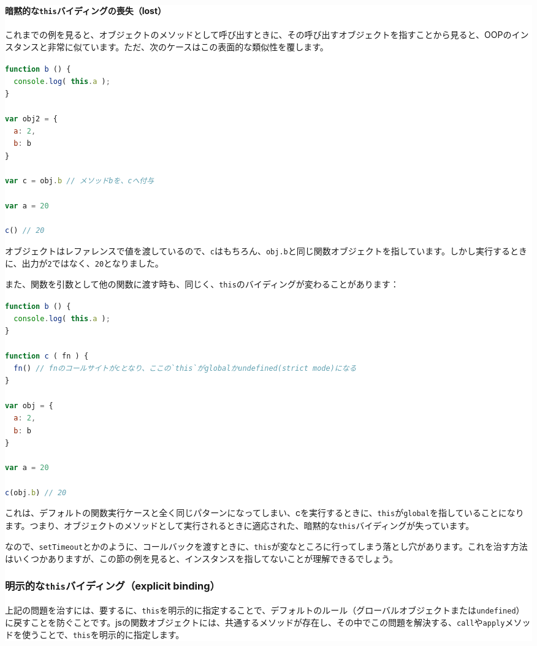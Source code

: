#### 暗黙的な`this`バイディングの喪失（lost）

これまでの例を見ると、オブジェクトのメソッドとして呼び出すときに、その呼び出すオブジェクトを指すことから見ると、OOPのインスタンスと非常に似ています。ただ、次のケースはこの表面的な類似性を覆します。

```js
function b () {
  console.log( this.a );
}

var obj2 = {
  a: 2,
  b: b
}

var c = obj.b // メソッドbを、cへ付与

var a = 20

c() // 20
```

オブジェクトはレファレンスで値を渡しているので、`c`はもちろん、`obj.b`と同じ関数オブジェクトを指しています。しかし実行するときに、出力が`2`ではなく、`20`となりました。

また、関数を引数として他の関数に渡す時も、同じく、`this`のバイディングが変わることがあります：

```js
function b () {
  console.log( this.a );
}

function c ( fn ) {
  fn() // fnのコールサイトがcとなり、ここの`this`がglobalかundefined(strict mode)になる
}

var obj = {
  a: 2,
  b: b
}

var a = 20

c(obj.b) // 20
```

これは、デフォルトの関数実行ケースと全く同じパターンになってしまい、cを実行するときに、`this`が`global`を指していることになります。つまり、オブジェクトのメソッドとして実行されるときに適応された、暗黙的な`this`バイディングが失っています。

なので、`setTimeout`とかのように、コールバックを渡すときに、`this`が変なところに行ってしまう落とし穴があります。これを治す方法はいくつかありますが、この節の例を見ると、インスタンスを指してないことが理解できるでしょう。

### 明示的な`this`バイディング（explicit binding）

上記の問題を治すには、要するに、`this`を明示的に指定することで、デフォルトのルール（グローバルオブジェクトまたは`undefined`）に戻すことを防ぐことです。jsの関数オブジェクトには、共通するメソッドが存在し、その中でこの問題を解決する、`call`や`apply`メソッドを使うことで、`this`を明示的に指定します。
